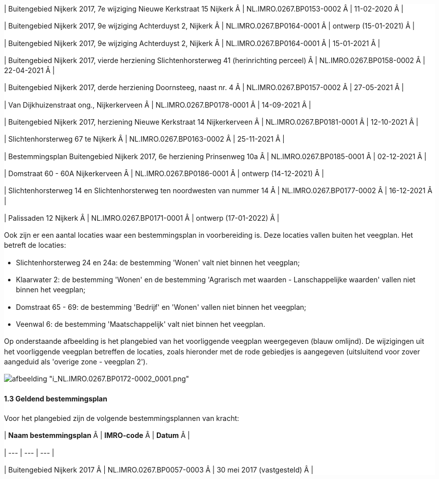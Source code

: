 | Buitengebied Nijkerk 2017, 7e wijziging Nieuwe Kerkstraat 15 Nijkerk   Â | NL.IMRO.0267\.BP0153\-0002   Â | 11\-02\-2020    Â |

| Buitengebied Nijkerk 2017, 9e wijziging Achterduyst 2, Nijkerk   Â | NL.IMRO.0267\.BP0164\-0001   Â | ontwerp (15\-01\-2021\)   Â |

| Buitengebied Nijkerk 2017, 9e wijziging Achterduyst 2, Nijkerk   Â | NL.IMRO.0267\.BP0164\-0001   Â | 15\-01\-2021   Â |

| Buitengebied Nijkerk 2017, vierde herziening Slichtenhorsterweg 41 (herinrichting perceel)   Â | NL.IMRO.0267\.BP0158\-0002   Â | 22\-04\-2021   Â |

| Buitengebied Nijkerk 2017, derde herziening Doornsteeg, naast nr. 4   Â | NL.IMRO.0267\.BP0157\-0002   Â | 27\-05\-2021   Â |

| Van Dijkhuizenstraat ong., Nijkerkerveen   Â | NL.IMRO.0267\.BP0178\-0001   Â | 14\-09\-2021   Â |

| Buitengebied Nijkerk 2017, herziening Nieuwe Kerkstraat 14 Nijkerkerveen   Â | NL.IMRO.0267\.BP0181\-0001   Â | 12\-10\-2021   Â |

| Slichtenhorsterweg 67 te Nijkerk   Â | NL.IMRO.0267\.BP0163\-0002   Â | 25\-11\-2021   Â |

| Bestemmingsplan Buitengebied Nijkerk 2017, 6e herziening Prinsenweg 10a   Â | NL.IMRO.0267\.BP0185\-0001   Â | 02\-12\-2021   Â |

| Domstraat 60 \- 60A Nijkerkerveen   Â | NL.IMRO.0267\.BP0186\-0001   Â | ontwerp (14\-12\-2021\)   Â |

| Slichtenhorsterweg 14 en Slichtenhorsterweg ten noordwesten van nummer 14   Â | NL.IMRO.0267\.BP0177\-0002   Â | 16\-12\-2021   Â |

| Palissaden 12 Nijkerk   Â | NL.IMRO.0267\.BP0171\-0001   Â | ontwerp (17\-01\-2022\)   Â |

Ook zijn er een aantal locaties waar een bestemmingsplan in voorbereiding is. Deze locaties vallen buiten het veegplan. Het betreft de locaties:

* Slichtenhorsterweg 24 en 24a: de bestemming 'Wonen' valt niet binnen het veegplan;

* Klaarwater 2: de bestemming 'Wonen' en de bestemming 'Agrarisch met waarden \- Lanschappelijke waarden' vallen niet binnen het veegplan;

* Domstraat 65 \- 69: de bestemming 'Bedrijf' en 'Wonen' vallen niet binnen het veegplan;

* Veenwal 6: de bestemming 'Maatschappelijk' valt niet binnen het veegplan.

Op onderstaande afbeelding is het plangebied van het voorliggende veegplan weergegeven (blauw omlijnd). De wijzigingen uit het voorliggende veegplan betreffen de locaties, zoals hieronder met de rode gebiedjes is aangegeven (uitsluitend voor zover aangeduid als 'overige zone \- veegplan 2').

![afbeelding "i_NL.IMRO.0267.BP0172-0002_0001.png"](i_NL.IMRO.0267.BP0172-0002_0001.png)

#### 1\.3 Geldend bestemmingsplan

Voor het plangebied zijn de volgende bestemmingsplannen van kracht:

| **Naam bestemmingsplan**   Â | **IMRO\-code**   Â | **Datum**    Â |

| --- | --- | --- |

| Buitengebied Nijkerk 2017   Â | NL.IMRO.0267\.BP0057\-0003   Â | 30 mei 2017 (vastgesteld)   Â |
